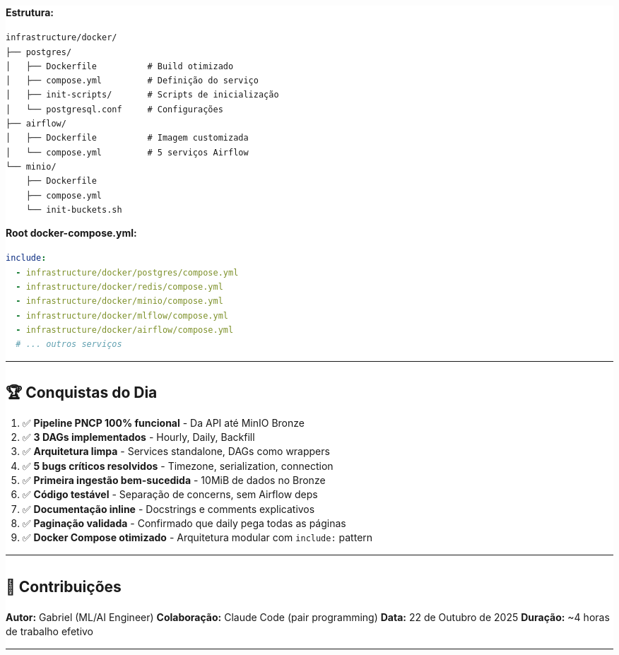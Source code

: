 **Estrutura:**
```
infrastructure/docker/
├── postgres/
│   ├── Dockerfile          # Build otimizado
│   ├── compose.yml         # Definição do serviço
│   ├── init-scripts/       # Scripts de inicialização
│   └── postgresql.conf     # Configurações
├── airflow/
│   ├── Dockerfile          # Imagem customizada
│   └── compose.yml         # 5 serviços Airflow
└── minio/
    ├── Dockerfile
    ├── compose.yml
    └── init-buckets.sh
```

**Root docker-compose.yml:**
```yaml
include:
  - infrastructure/docker/postgres/compose.yml
  - infrastructure/docker/redis/compose.yml
  - infrastructure/docker/minio/compose.yml
  - infrastructure/docker/mlflow/compose.yml
  - infrastructure/docker/airflow/compose.yml
  # ... outros serviços
```

---

## 🏆 Conquistas do Dia

1. ✅ **Pipeline PNCP 100% funcional** - Da API até MinIO Bronze
2. ✅ **3 DAGs implementados** - Hourly, Daily, Backfill
3. ✅ **Arquitetura limpa** - Services standalone, DAGs como wrappers
4. ✅ **5 bugs críticos resolvidos** - Timezone, serialization, connection
5. ✅ **Primeira ingestão bem-sucedida** - 10MiB de dados no Bronze
6. ✅ **Código testável** - Separação de concerns, sem Airflow deps
7. ✅ **Documentação inline** - Docstrings e comments explicativos
8. ✅ **Paginação validada** - Confirmado que daily pega todas as páginas
9. ✅ **Docker Compose otimizado** - Arquitetura modular com `include:` pattern

---

## 🤝 Contribuições

**Autor:** Gabriel (ML/AI Engineer)
**Colaboração:** Claude Code (pair programming)
**Data:** 22 de Outubro de 2025
**Duração:** ~4 horas de trabalho efetivo

---
